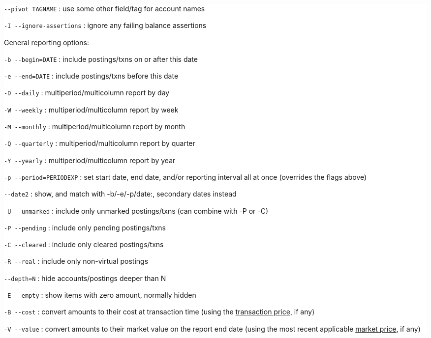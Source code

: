 `--pivot TAGNAME`
:   use some other field/tag for account names

`-I --ignore-assertions`
:   ignore any failing balance assertions

General reporting options:

`-b --begin=DATE`
:   include postings/txns on or after this date

`-e --end=DATE`
:   include postings/txns before this date

`-D --daily`
:   multiperiod/multicolumn report by day

`-W --weekly`
:   multiperiod/multicolumn report by week

`-M --monthly`
:   multiperiod/multicolumn report by month

`-Q --quarterly`
:   multiperiod/multicolumn report by quarter

`-Y --yearly`
:   multiperiod/multicolumn report by year

`-p --period=PERIODEXP`
:   set start date, end date, and/or reporting interval all at once
    (overrides the flags above)

`--date2`
:   show, and match with -b/-e/-p/date:, secondary dates instead

`-U --unmarked`
:   include only unmarked postings/txns (can combine with -P or -C)

`-P --pending`
:   include only pending postings/txns

`-C --cleared`
:   include only cleared postings/txns

`-R --real`
:   include only non-virtual postings

`--depth=N`
:   hide accounts/postings deeper than N

`-E --empty`
:   show items with zero amount, normally hidden

`-B --cost`
:   convert amounts to their cost at transaction time (using the
    [transaction price](journal.html#transaction-prices), if any)

`-V --value`
:   convert amounts to their market value on the report end date (using
    the most recent applicable [market
    price](journal.html#market-prices), if any)
